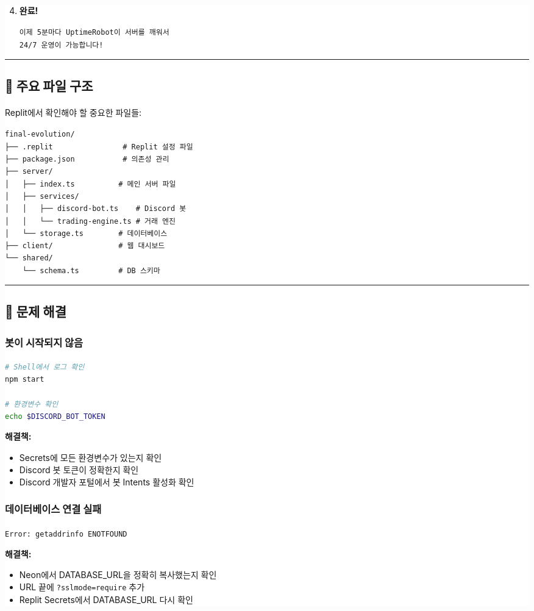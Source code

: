 4. **완료!**
   ```
   이제 5분마다 UptimeRobot이 서버를 깨워서
   24/7 운영이 가능합니다!
   ```

---

## 📝 주요 파일 구조

Replit에서 확인해야 할 중요한 파일들:

```
final-evolution/
├── .replit                # Replit 설정 파일
├── package.json           # 의존성 관리
├── server/
│   ├── index.ts          # 메인 서버 파일
│   ├── services/
│   │   ├── discord-bot.ts    # Discord 봇
│   │   └── trading-engine.ts # 거래 엔진
│   └── storage.ts        # 데이터베이스
├── client/               # 웹 대시보드
└── shared/
    └── schema.ts         # DB 스키마
```

---

## 🐛 문제 해결

### 봇이 시작되지 않음
```bash
# Shell에서 로그 확인
npm start

# 환경변수 확인
echo $DISCORD_BOT_TOKEN
```

**해결책:**
- Secrets에 모든 환경변수가 있는지 확인
- Discord 봇 토큰이 정확한지 확인
- Discord 개발자 포털에서 봇 Intents 활성화 확인

### 데이터베이스 연결 실패
```
Error: getaddrinfo ENOTFOUND
```

**해결책:**
- Neon에서 DATABASE_URL을 정확히 복사했는지 확인
- URL 끝에 `?sslmode=require` 추가
- Replit Secrets에서 DATABASE_URL 다시 확인
